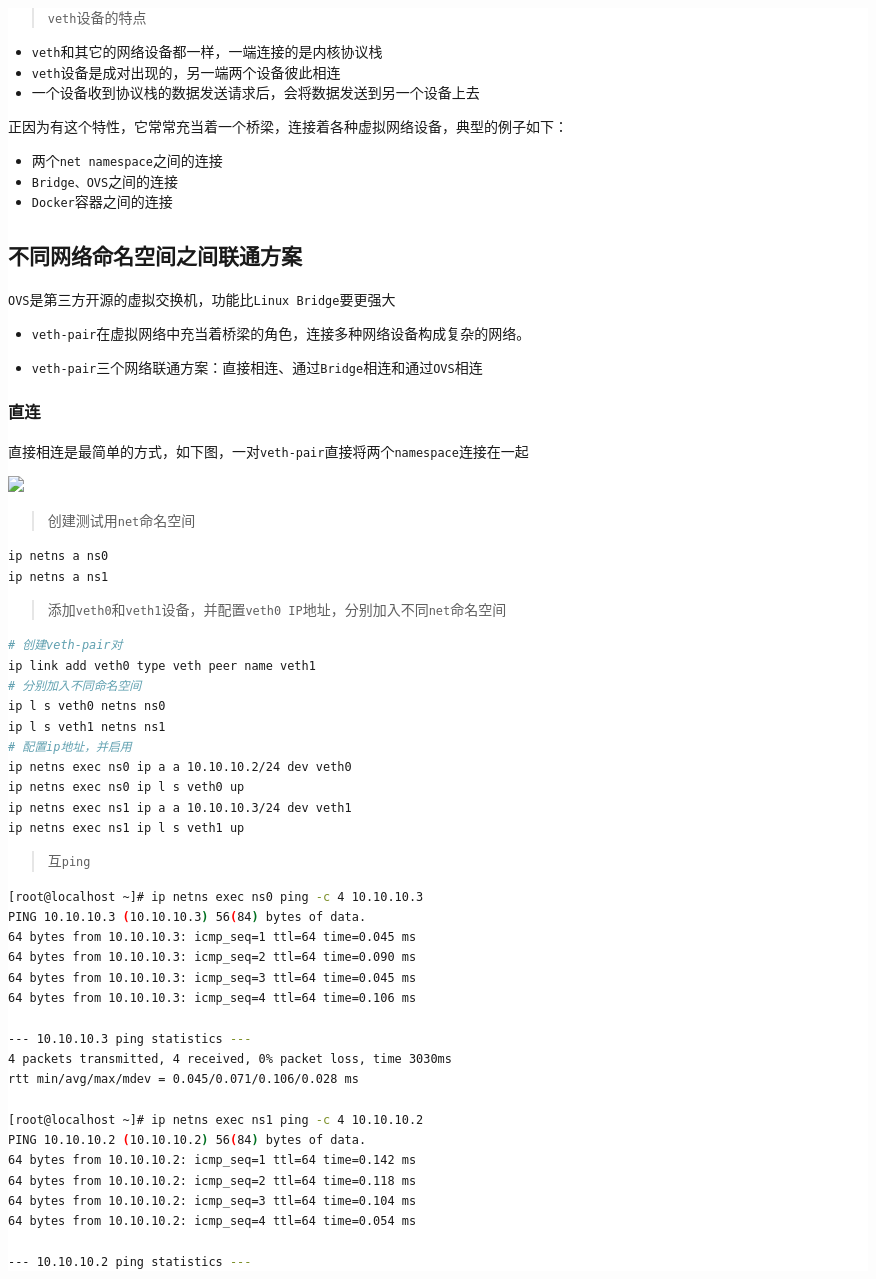 > `veth`设备的特点

- `veth`和其它的网络设备都一样，一端连接的是内核协议栈
- `veth`设备是成对出现的，另一端两个设备彼此相连
- 一个设备收到协议栈的数据发送请求后，会将数据发送到另一个设备上去

正因为有这个特性，它常常充当着一个桥梁，连接着各种虚拟网络设备，典型的例子如下：
- 两个`net namespace`之间的连接
- `Bridge、OVS`之间的连接
- `Docker`容器之间的连接

## 不同网络命名空间之间联通方案

`OVS`是第三方开源的虚拟交换机，功能比`Linux Bridge`要更强大

- `veth-pair`在虚拟网络中充当着桥梁的角色，连接多种网络设备构成复杂的网络。

- `veth-pair`三个网络联通方案：直接相连、通过`Bridge`相连和通过`OVS`相连

### 直连

直接相连是最简单的方式，如下图，一对`veth-pair`直接将两个`namespace`连接在一起

![](images/linuxswitch-veth.png)

> 创建测试用`net`命名空间

```bash
ip netns a ns0
ip netns a ns1
```

> 添加`veth0`和`veth1`设备，并配置`veth0 IP`地址，分别加入不同`net`命名空间

```bash
# 创建veth-pair对
ip link add veth0 type veth peer name veth1
# 分别加入不同命名空间
ip l s veth0 netns ns0
ip l s veth1 netns ns1
# 配置ip地址，并启用
ip netns exec ns0 ip a a 10.10.10.2/24 dev veth0
ip netns exec ns0 ip l s veth0 up
ip netns exec ns1 ip a a 10.10.10.3/24 dev veth1
ip netns exec ns1 ip l s veth1 up
```

> 互`ping`

```bash
[root@localhost ~]# ip netns exec ns0 ping -c 4 10.10.10.3
PING 10.10.10.3 (10.10.10.3) 56(84) bytes of data.
64 bytes from 10.10.10.3: icmp_seq=1 ttl=64 time=0.045 ms
64 bytes from 10.10.10.3: icmp_seq=2 ttl=64 time=0.090 ms
64 bytes from 10.10.10.3: icmp_seq=3 ttl=64 time=0.045 ms
64 bytes from 10.10.10.3: icmp_seq=4 ttl=64 time=0.106 ms

--- 10.10.10.3 ping statistics ---
4 packets transmitted, 4 received, 0% packet loss, time 3030ms
rtt min/avg/max/mdev = 0.045/0.071/0.106/0.028 ms

[root@localhost ~]# ip netns exec ns1 ping -c 4 10.10.10.2
PING 10.10.10.2 (10.10.10.2) 56(84) bytes of data.
64 bytes from 10.10.10.2: icmp_seq=1 ttl=64 time=0.142 ms
64 bytes from 10.10.10.2: icmp_seq=2 ttl=64 time=0.118 ms
64 bytes from 10.10.10.2: icmp_seq=3 ttl=64 time=0.104 ms
64 bytes from 10.10.10.2: icmp_seq=4 ttl=64 time=0.054 ms

--- 10.10.10.2 ping statistics ---
```